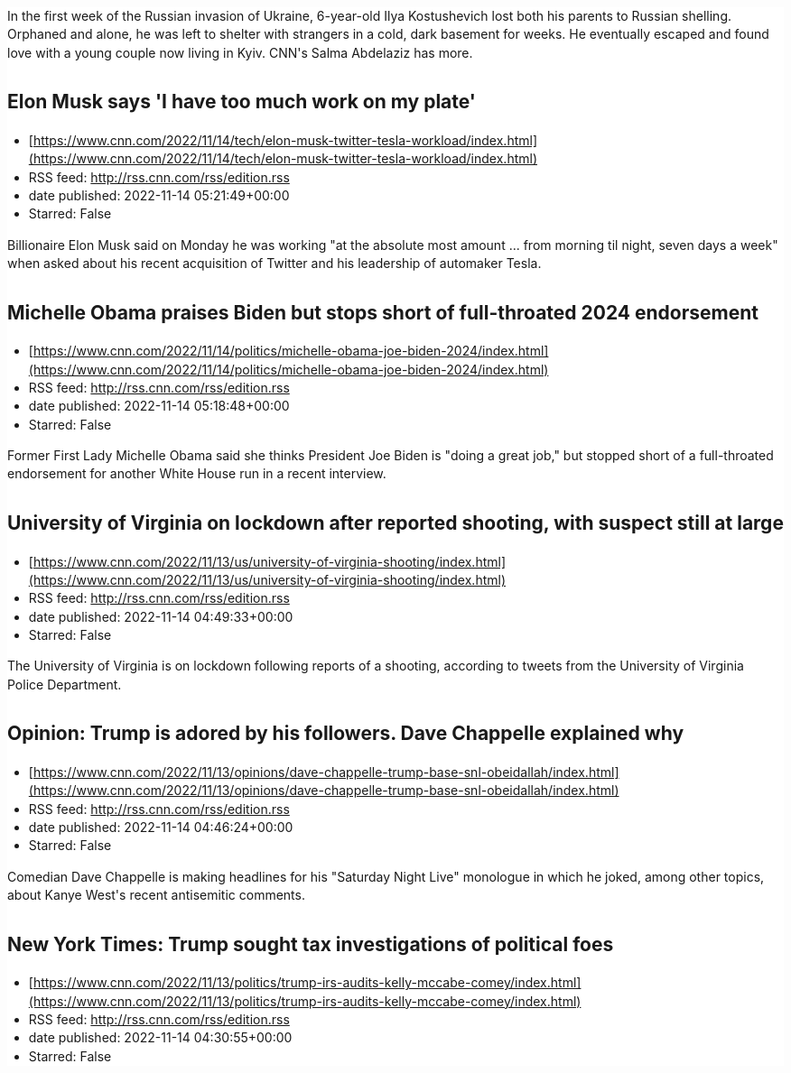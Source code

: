 In the first week of the Russian invasion of Ukraine, 6-year-old Ilya Kostushevich lost both his parents to Russian shelling. Orphaned and alone, he was left to shelter with strangers in a cold, dark basement for weeks. He eventually escaped and found love with a young couple now living in Kyiv. CNN's Salma Abdelaziz has more.

## Elon Musk says 'I have too much work on my plate'
 - [https://www.cnn.com/2022/11/14/tech/elon-musk-twitter-tesla-workload/index.html](https://www.cnn.com/2022/11/14/tech/elon-musk-twitter-tesla-workload/index.html)
 - RSS feed: http://rss.cnn.com/rss/edition.rss
 - date published: 2022-11-14 05:21:49+00:00
 - Starred: False

Billionaire Elon Musk said on Monday he was working "at the absolute most amount ... from morning til night, seven days a week" when asked about his recent acquisition of Twitter and his leadership of automaker Tesla.

## Michelle Obama praises Biden but stops short of full-throated 2024 endorsement
 - [https://www.cnn.com/2022/11/14/politics/michelle-obama-joe-biden-2024/index.html](https://www.cnn.com/2022/11/14/politics/michelle-obama-joe-biden-2024/index.html)
 - RSS feed: http://rss.cnn.com/rss/edition.rss
 - date published: 2022-11-14 05:18:48+00:00
 - Starred: False

Former First Lady Michelle Obama said she thinks President Joe Biden is "doing a great job," but stopped short of a full-throated endorsement for another White House run in a recent interview.

## University of Virginia on lockdown after reported shooting, with suspect still at large
 - [https://www.cnn.com/2022/11/13/us/university-of-virginia-shooting/index.html](https://www.cnn.com/2022/11/13/us/university-of-virginia-shooting/index.html)
 - RSS feed: http://rss.cnn.com/rss/edition.rss
 - date published: 2022-11-14 04:49:33+00:00
 - Starred: False

The University of Virginia is on lockdown following reports of a shooting, according to tweets from the University of Virginia Police Department.

## Opinion: Trump is adored by his followers. Dave Chappelle explained why
 - [https://www.cnn.com/2022/11/13/opinions/dave-chappelle-trump-base-snl-obeidallah/index.html](https://www.cnn.com/2022/11/13/opinions/dave-chappelle-trump-base-snl-obeidallah/index.html)
 - RSS feed: http://rss.cnn.com/rss/edition.rss
 - date published: 2022-11-14 04:46:24+00:00
 - Starred: False

Comedian Dave Chappelle is making headlines for his "Saturday Night Live" monologue in which he joked, among other topics, about Kanye West's recent antisemitic comments.

## New York Times: Trump sought tax investigations of political foes
 - [https://www.cnn.com/2022/11/13/politics/trump-irs-audits-kelly-mccabe-comey/index.html](https://www.cnn.com/2022/11/13/politics/trump-irs-audits-kelly-mccabe-comey/index.html)
 - RSS feed: http://rss.cnn.com/rss/edition.rss
 - date published: 2022-11-14 04:30:55+00:00
 - Starred: False
